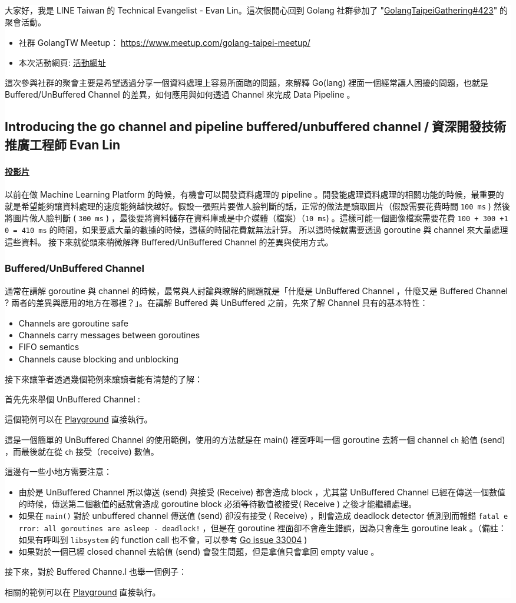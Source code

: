 大家好，我是 LINE Taiwan 的 Technical Evangelist - Evan Lin。這次很開心回到 Golang 社群參加了 "[GolangTaipeiGathering#423](https://www.meetup.com/golang-taipei-meetup/events/262192288/)" 的聚會活動。

- 社群 GolangTW Meetup： https://www.meetup.com/golang-taipei-meetup/

- 本次活動網頁:  [活動網址](https://www.meetup.com/golang-taipei-meetup/events/262192288/)

這次參與社群的聚會主要是希望透過分享一個資料處理上容易所面臨的問題，來解釋 Go(lang) 裡面一個經常讓人困擾的問題，也就是 Buffered/UnBuffered Channel 的差異，如何應用與如何透過 Channel 來完成 Data Pipeline 。



##  Introducing the go channel and pipeline buffered/unbuffered channel / 資深開發技術推廣工程師 Evan Lin

#### [投影片](https://go-talks.appspot.com/github.com/kkdai/GolangTalks/introduction-channel-2019/gochannel.slide)

以前在做 Machine Learning Platform 的時候，有機會可以開發資料處理的 pipeline 。開發能處理資料處理的相關功能的時候，最重要的就是希望能夠讓資料處理的速度能夠越快越好。假設一張照片要做人臉判斷的話，正常的做法是讀取圖片（假設需要花費時間 `100 ms` ) 然後將圖片做人臉判斷 ( `300 ms` ) ，最後要將資料儲存在資料庫或是中介媒體（檔案）（`10 ms`) 。這樣可能一個圖像檔案需要花費 `100 + 300 +10 = 410 ms` 的時間，如果要處大量的數據的時候，這樣的時間花費就無法計算。 所以這時候就需要透過 goroutine 與 channel 來大量處理這些資料。 接下來就從頭來稍微解釋 Buffered/UnBuffered Channel 的差異與使用方式。



### Buffered/UnBuffered Channel

通常在講解 goroutine 與 channel 的時候，最常與人討論與瞭解的問題就是「什麼是 UnBuffered Channel ，什麼又是 Buffered Channel ? 兩者的差異與應用的地方在哪裡？」。在講解 Buffered 與 UnBuffered 之前，先來了解 Channel 具有的基本特性：

- Channels are goroutine safe
- Channels carry messages between goroutines
- FIFO semantics
- Channels cause blocking and unblocking

接下來讓筆者透過幾個範例來讓讀者能有清楚的了解：

首先先來舉個 UnBuffered Channel :

<script src="https://gist.github.com/kkdai/a8ebc0ddb15e5f8f58b8ff14d1249747.js"></script>
這個範例可以在 [Playground](https://play.golang.org/p/JgviYTojtWS) 直接執行。

這是一個簡單的 UnBuffered Channel 的使用範例，使用的方法就是在 main() 裡面呼叫一個 goroutine 去將一個 channel `ch` 給值 (send) ，而最後就在從 `ch` 接受（receive) 數值。

這邊有一些小地方需要注意：

-  由於是 UnBuffered Channel 所以傳送 (send) 與接受 (Receive) 都會造成 block ，尤其當 UnBuffered Channel 已經在傳送一個數值的時候，傳送第二個數值的話就會造成 goroutine block 必須等待數值被接受( Receive ) 之後才能繼續處理。
-  如果在 `main()` 對於 unbuffered channel 傳送值 (send) 卻沒有接受 ( Receive) ，則會造成 deadlock detector 偵測到而報錯 `fatal error: all goroutines are asleep - deadlock!` ，但是在 goroutine 裡面卻不會產生錯誤，因為只會產生 goroutine leak 。（備註： 如果有呼叫到 `libsystem` 的 function call 也不會，可以參考 [Go issue 33004](https://github.com/golang/go/issues/33004) )
-  如果對於一個已經 closed channel 去給值 (send) 會發生問題，但是拿值只會拿回 empty value 。

接下來，對於 Buffered Channe.l 也舉一個例子：

<script src="https://gist.github.com/kkdai/a5bb1b9eed8df0cd3b154763a7761290.js"></script>
相關的範例可以在 [Playground](https://play.golang.org/p/8g-ZQWoDdmi) 直接執行。
